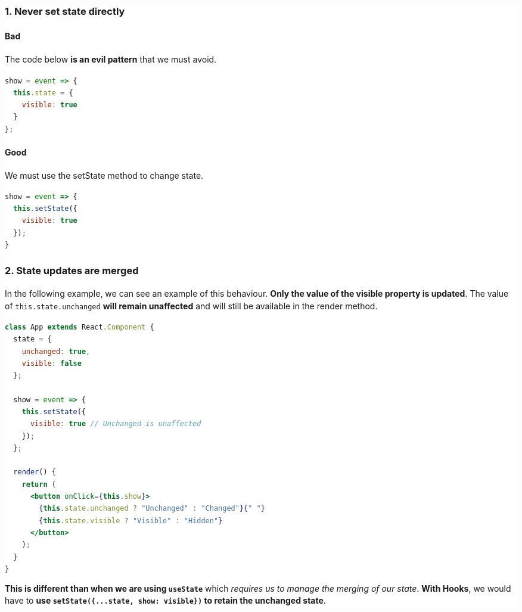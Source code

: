 ### 1. Never set state directly

#### Bad
The code below **is an evil pattern** that we must avoid.
```jsx
show = event => {
  this.state = {
    visible: true
  }
};
```

#### Good
We must use the setState method to change state.
```jsx
show = event => {
  this.setState({
    visible: true
  });
}
```

### 2. State updates are merged
In the following example, we can see an example of this behaviour. **Only the value of the visible property is updated**. The value of ```this.state.unchanged``` **will remain unaffected** and will still be available in the render method.
```jsx
class App extends React.Component {
  state = {
    unchanged: true,
    visible: false
  };

  show = event => {
    this.setState({
      visible: true // Unchanged is unaffected
    });
  };

  render() {
    return (
      <button onClick={this.show}>
        {this.state.unchanged ? "Unchanged" : "Changed"}{" "}
        {this.state.visible ? "Visible" : "Hidden"}
      </button>
    );
  }
}
```


**This is different than when we are using ```useState```** which *requires us to manage the merging of our state*. **With Hooks**, we would have to **use ```setState({...state, show: visible})``` to retain the unchanged state**.
